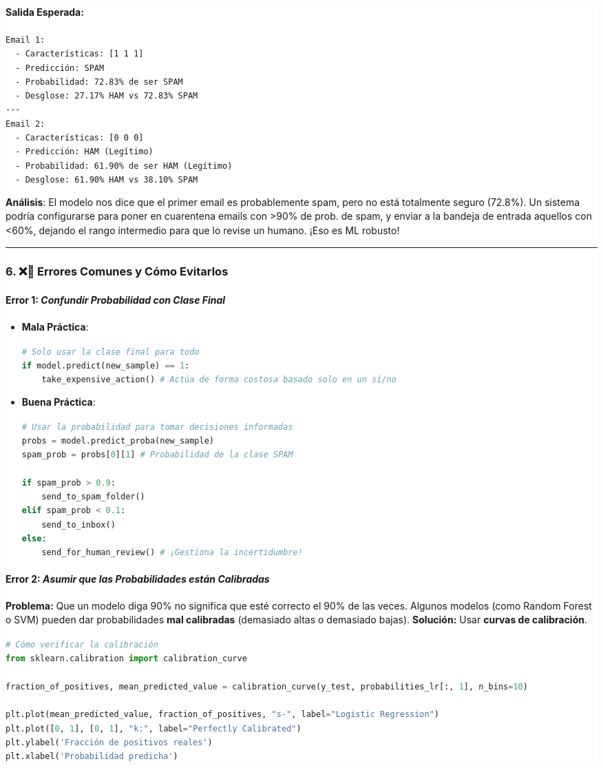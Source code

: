 #### **Salida Esperada**:
```text
Email 1:
  - Características: [1 1 1]
  - Predicción: SPAM
  - Probabilidad: 72.83% de ser SPAM
  - Desglose: 27.17% HAM vs 72.83% SPAM
---
Email 2:
  - Características: [0 0 0]
  - Predicción: HAM (Legítimo)
  - Probabilidad: 61.90% de ser HAM (Legítimo)
  - Desglose: 61.90% HAM vs 38.10% SPAM
```

**Análisis**: El modelo nos dice que el primer email es probablemente spam, pero no está totalmente seguro (72.8%). Un sistema podría configurarse para poner en cuarentena emails con >90% de prob. de spam, y enviar a la bandeja de entrada aquellos con <60%, dejando el rango intermedio para que lo revise un humano. ¡Eso es ML robusto!

---

### 6. ❌🐛 **Errores Comunes y Cómo Evitarlos**
#### **Error 1**: *Confundir Probabilidad con Clase Final*
- **Mala Práctica**:
    ```python
    # Solo usar la clase final para todo
    if model.predict(new_sample) == 1:
        take_expensive_action() # Actúa de forma costosa basado solo en un sí/no
    ```

- **Buena Práctica**:
    ```python
    # Usar la probabilidad para tomar decisiones informadas
    probs = model.predict_proba(new_sample)
    spam_prob = probs[0][1] # Probabilidad de la clase SPAM

    if spam_prob > 0.9:
        send_to_spam_folder()
    elif spam_prob < 0.1:
        send_to_inbox()
    else:
        send_for_human_review() # ¡Gestiona la incertidumbre!
    ```

#### **Error 2**: *Asumir que las Probabilidades están Calibradas*
**Problema:** Que un modelo diga 90% no significa que esté correcto el 90% de las veces. Algunos modelos (como Random Forest o SVM) pueden dar probabilidades **mal calibradas** (demasiado altas o demasiado bajas).
**Solución:** Usar **curvas de calibración**.
```python
# Cómo verificar la calibración
from sklearn.calibration import calibration_curve

fraction_of_positives, mean_predicted_value = calibration_curve(y_test, probabilities_lr[:, 1], n_bins=10)

plt.plot(mean_predicted_value, fraction_of_positives, "s-", label="Logistic Regression")
plt.plot([0, 1], [0, 1], "k:", label="Perfectly Calibrated")
plt.ylabel('Fracción de positivos reales')
plt.xlabel('Probabilidad predicha')
```